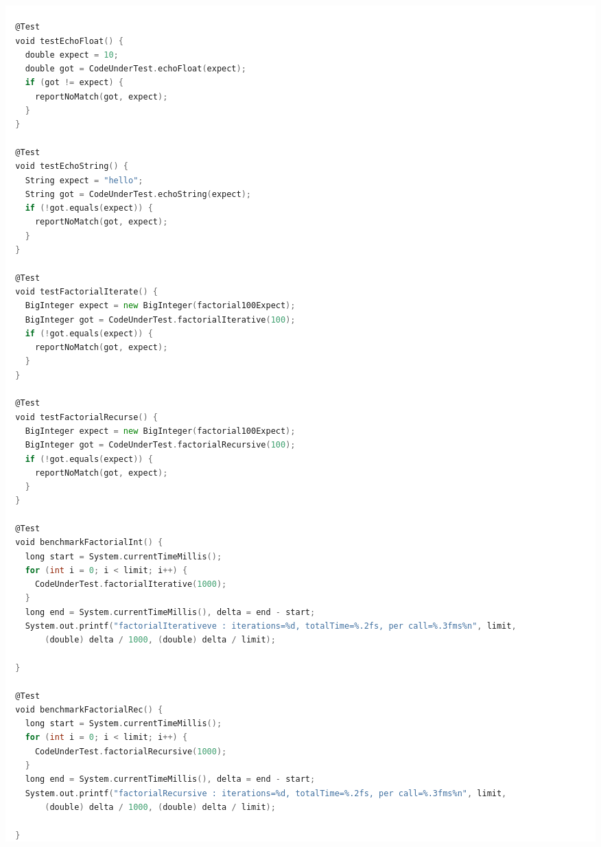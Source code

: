 ```go

  @Test
  void testEchoFloat() {
    double expect = 10;
    double got = CodeUnderTest.echoFloat(expect);
    if (got != expect) {
      reportNoMatch(got, expect);
    }
  }

  @Test
  void testEchoString() {
    String expect = "hello";
    String got = CodeUnderTest.echoString(expect);
    if (!got.equals(expect)) {
      reportNoMatch(got, expect);
    }
  }

  @Test
  void testFactorialIterate() {
    BigInteger expect = new BigInteger(factorial100Expect);
    BigInteger got = CodeUnderTest.factorialIterative(100);
    if (!got.equals(expect)) {
      reportNoMatch(got, expect);
    }
  }

  @Test
  void testFactorialRecurse() {
    BigInteger expect = new BigInteger(factorial100Expect);
    BigInteger got = CodeUnderTest.factorialRecursive(100);
    if (!got.equals(expect)) {
      reportNoMatch(got, expect);
    }
  }

  @Test
  void benchmarkFactorialInt() {
    long start = System.currentTimeMillis();
    for (int i = 0; i < limit; i++) {
      CodeUnderTest.factorialIterative(1000);
    }
    long end = System.currentTimeMillis(), delta = end - start;
    System.out.printf("factorialIterativeve : iterations=%d, totalTime=%.2fs, per call=%.3fms%n", limit,
        (double) delta / 1000, (double) delta / limit);

  }

  @Test
  void benchmarkFactorialRec() {
    long start = System.currentTimeMillis();
    for (int i = 0; i < limit; i++) {
      CodeUnderTest.factorialRecursive(1000);
    }
    long end = System.currentTimeMillis(), delta = end - start;
    System.out.printf("factorialRecursive : iterations=%d, totalTime=%.2fs, per call=%.3fms%n", limit,
        (double) delta / 1000, (double) delta / limit);

  }

```